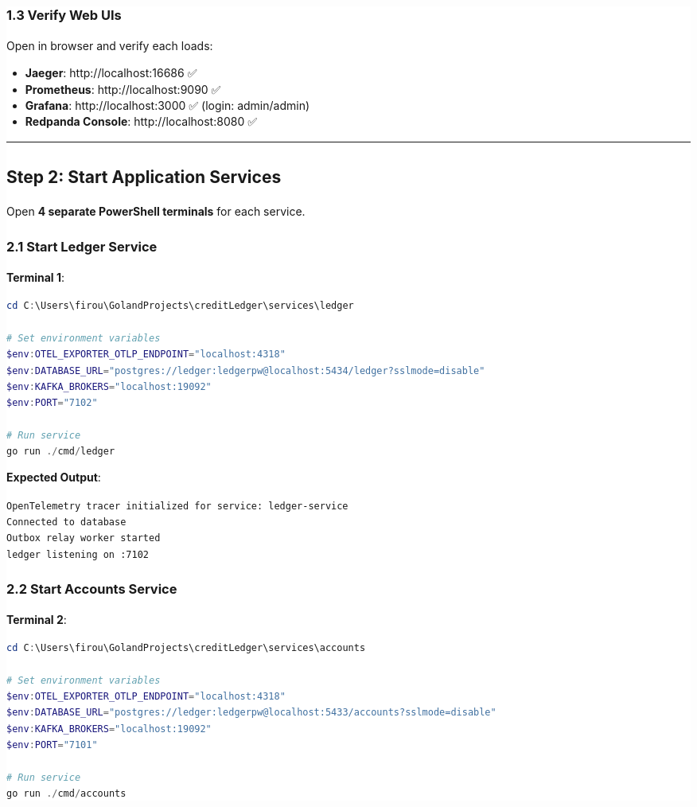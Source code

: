 ### 1.3 Verify Web UIs

Open in browser and verify each loads:
- **Jaeger**: http://localhost:16686 ✅
- **Prometheus**: http://localhost:9090 ✅
- **Grafana**: http://localhost:3000 ✅ (login: admin/admin)
- **Redpanda Console**: http://localhost:8080 ✅

---

## Step 2: Start Application Services

Open **4 separate PowerShell terminals** for each service.

### 2.1 Start Ledger Service

**Terminal 1**:
```powershell
cd C:\Users\firou\GolandProjects\creditLedger\services\ledger

# Set environment variables
$env:OTEL_EXPORTER_OTLP_ENDPOINT="localhost:4318"
$env:DATABASE_URL="postgres://ledger:ledgerpw@localhost:5434/ledger?sslmode=disable"
$env:KAFKA_BROKERS="localhost:19092"
$env:PORT="7102"

# Run service
go run ./cmd/ledger
```

**Expected Output**:
```
OpenTelemetry tracer initialized for service: ledger-service
Connected to database
Outbox relay worker started
ledger listening on :7102
```

### 2.2 Start Accounts Service

**Terminal 2**:
```powershell
cd C:\Users\firou\GolandProjects\creditLedger\services\accounts

# Set environment variables
$env:OTEL_EXPORTER_OTLP_ENDPOINT="localhost:4318"
$env:DATABASE_URL="postgres://ledger:ledgerpw@localhost:5433/accounts?sslmode=disable"
$env:KAFKA_BROKERS="localhost:19092"
$env:PORT="7101"

# Run service
go run ./cmd/accounts
```

